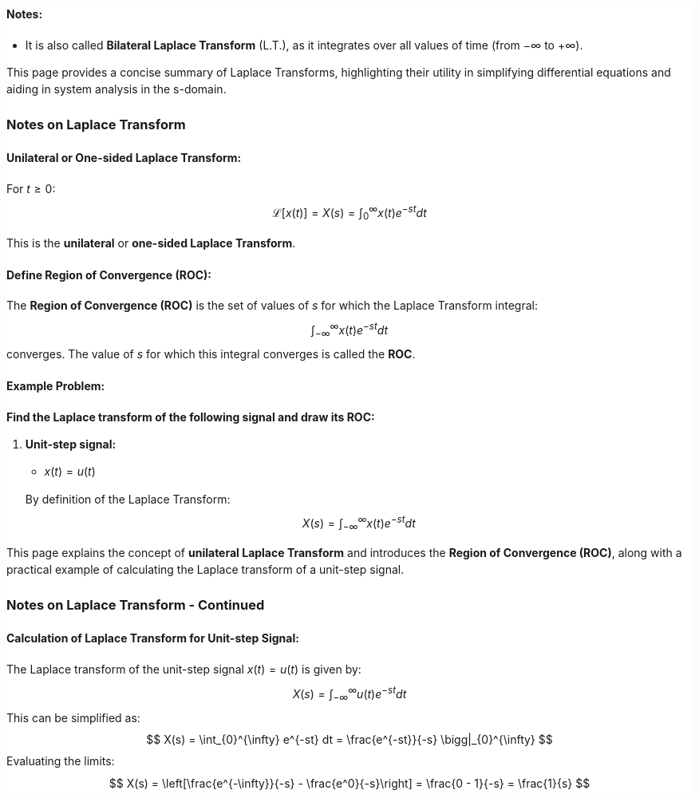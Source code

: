 #### Notes:
- It is also called **Bilateral Laplace Transform** (L.T.), as it integrates over all values of time (from $-\infty$ to $+\infty$).

This page provides a concise summary of Laplace Transforms, highlighting their utility in simplifying differential equations and aiding in system analysis in the s-domain.
### Notes on Laplace Transform

#### Unilateral or One-sided Laplace Transform:
For $t \geq 0$:
$$
\mathcal{L} [x(t)] = X(s) = \int_{0}^{\infty} x(t) e^{-st} dt
$$

This is the **unilateral** or **one-sided Laplace Transform**.

#### Define Region of Convergence (ROC):
The **Region of Convergence (ROC)** is the set of values of $s$ for which the Laplace Transform integral:
$$
\int_{-\infty}^{\infty} x(t) e^{-st} dt
$$
converges. The value of $s$ for which this integral converges is called the **ROC**.

#### Example Problem:
**Find the Laplace transform of the following signal and draw its ROC:**

1. **Unit-step signal:**
   - $x(t) = u(t)$
   
   By definition of the Laplace Transform:
   $$
   X(s) = \int_{-\infty}^{\infty} x(t) e^{-st} dt
   $$

This page explains the concept of **unilateral Laplace Transform** and introduces the **Region of Convergence (ROC)**, along with a practical example of calculating the Laplace transform of a unit-step signal.
### Notes on Laplace Transform - Continued

#### Calculation of Laplace Transform for Unit-step Signal:
The Laplace transform of the unit-step signal $x(t) = u(t)$ is given by:
$$
X(s) = \int_{-\infty}^{\infty} u(t) e^{-st} dt
$$
This can be simplified as:
$$
X(s) = \int_{0}^{\infty} e^{-st} dt = \frac{e^{-st}}{-s} \bigg|_{0}^{\infty}
$$
Evaluating the limits:
$$
X(s) = \left[\frac{e^{-\infty}}{-s} - \frac{e^0}{-s}\right] = \frac{0 - 1}{-s} = \frac{1}{s}
$$
